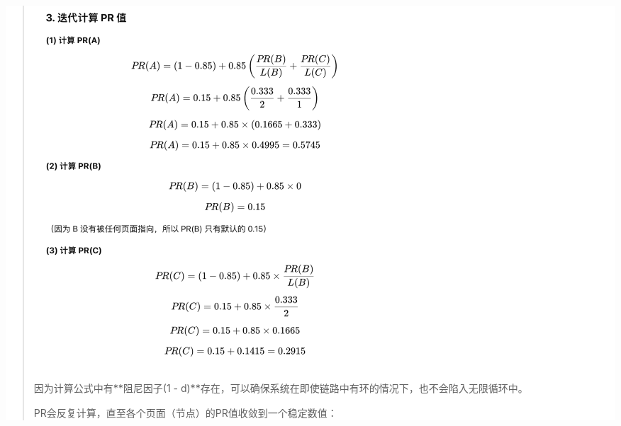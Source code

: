 >   <img src="./assets/image-20250324170649933.png" alt="image-20250324170649933" style="zoom:50%;" />
>
> 因为计算公式中有**阻尼因子(1 - d)**存在，可以确保系统在即使链路中有环的情况下，也不会陷入无限循环中。
>
> PR会反复计算，直至各个页面（节点）的PR值收敛到一个稳定数值：